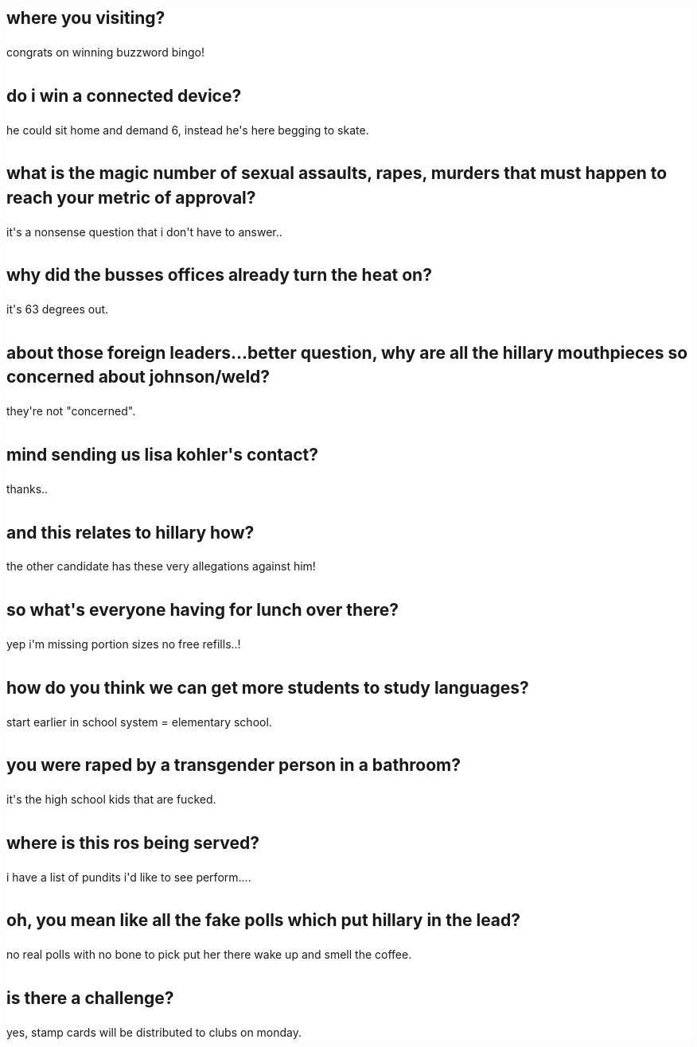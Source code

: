 ## where you visiting?
congrats on winning buzzword bingo!

## do i win a connected device?
he could sit home and demand 6, instead he's here begging to skate.

## what is the magic number of sexual assaults, rapes, murders that must happen to reach your metric of approval?
it's a nonsense question that i don't have to answer..

## why did the busses  offices already turn the heat on?
it's 63 degrees out.

## about those foreign leaders...better question, why are all the hillary mouthpieces so concerned about johnson/weld?
they're not "concerned".

## mind sending us lisa kohler's contact?
thanks..

## and this relates to hillary how?
the other candidate has these very allegations against him!

## so what's everyone having for lunch over there?
yep i'm missing portion sizes  no free refills..!

## how do you think we can get more students to study languages?
start earlier in school system = elementary school.

## you were raped by a transgender person in a bathroom?
it's the high school kids that are fucked.

## where is this ros being served?
i have a list of pundits i'd like to see perform....

## oh, you mean like all the fake polls which put hillary in the lead?
no real polls with no bone to pick put her there wake up and smell the coffee.

## is there a challenge?
yes, stamp cards will be distributed to clubs on monday.
